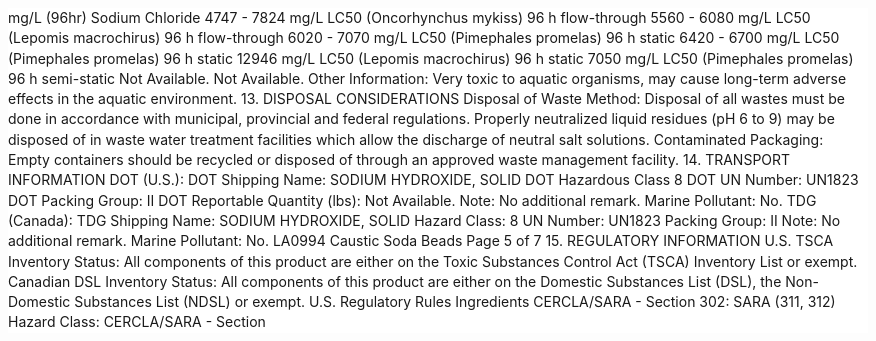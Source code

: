 mg/L (96hr)
Sodium Chloride
4747 - 7824 mg/L LC50
(Oncorhynchus mykiss) 96 h
flow-through
5560 - 6080 mg/L LC50
(Lepomis macrochirus) 96 h
flow-through
6020 - 7070 mg/L LC50
(Pimephales promelas) 96 h
static
6420 - 6700 mg/L LC50
(Pimephales promelas) 96 h
static
12946 mg/L LC50 (Lepomis
macrochirus) 96 h static
7050 mg/L LC50 (Pimephales
promelas) 96 h semi-static
Not Available.
Not Available.
Other Information: Very toxic to aquatic organisms, may cause long-term adverse effects in the aquatic environment.
13. DISPOSAL CONSIDERATIONS
Disposal of Waste Method: Disposal of all wastes must be done in accordance with municipal, provincial and federal
regulations. Properly neutralized liquid residues (pH 6 to 9) may be disposed of in waste water treatment facilities which
allow the discharge of neutral salt solutions.
Contaminated Packaging: Empty containers should be recycled or disposed of through an approved waste
management facility.
14. TRANSPORT INFORMATION
DOT (U.S.):
DOT Shipping Name: SODIUM HYDROXIDE, SOLID
DOT Hazardous Class 8
DOT UN Number: UN1823
DOT Packing Group: II
DOT Reportable Quantity (lbs): Not Available.
Note: No additional remark.
Marine Pollutant: No.
TDG (Canada):
TDG Shipping Name: SODIUM HYDROXIDE, SOLID
Hazard Class: 8
UN Number: UN1823
Packing Group: II
Note: No additional remark.
Marine Pollutant: No.
LA0994
Caustic Soda Beads
Page 5 of 7
15. REGULATORY INFORMATION
U.S. TSCA Inventory Status: All components of this product are either on the Toxic Substances Control Act (TSCA)
Inventory List or exempt.
Canadian DSL Inventory Status: All components of this product are either on the Domestic Substances List (DSL),  the
Non-Domestic Substances List (NDSL) or exempt.
U.S. Regulatory Rules
Ingredients
CERCLA/SARA - Section
302:
SARA (311, 312) Hazard
Class:
CERCLA/SARA - Section